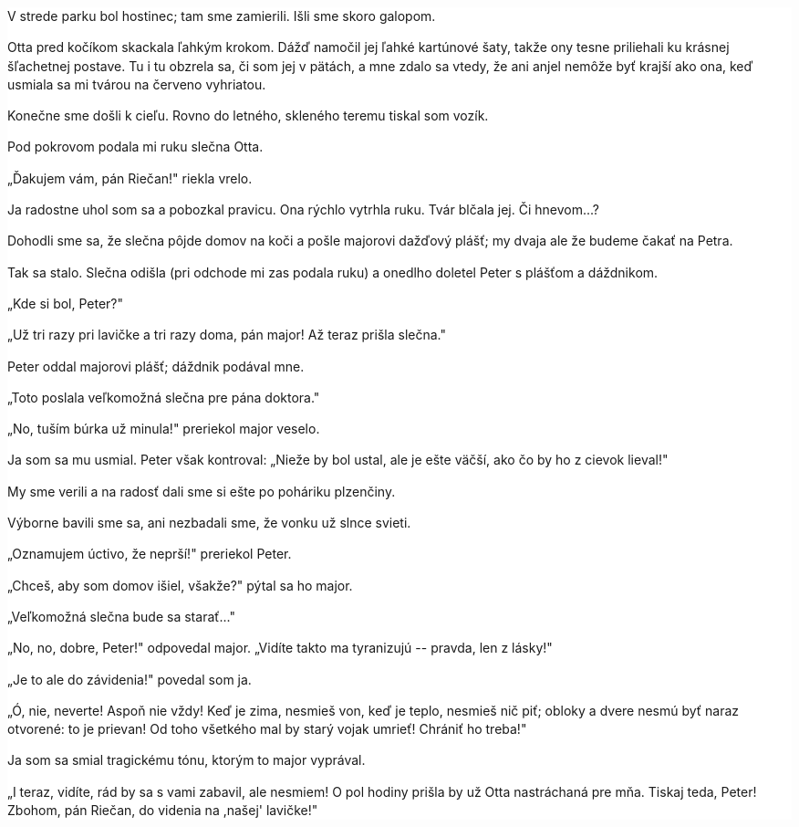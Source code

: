 V strede parku bol hostinec; tam sme zamierili. Išli sme skoro galopom.

Otta pred kočíkom skackala ľahkým krokom. Dážď namočil jej ľahké
kartúnové šaty, takže ony tesne priliehali ku krásnej šľachetnej
postave. Tu i tu obzrela sa, či som jej v pätách, a mne zdalo sa vtedy,
že ani anjel nemôže byť krajší ako ona, keď usmiala sa mi tvárou na
červeno vyhriatou.

Konečne sme došli k cieľu. Rovno do letného, skleného teremu tiskal som
vozík.

Pod pokrovom podala mi ruku slečna Otta.

„Ďakujem vám, pán Riečan!" riekla vrelo.

Ja radostne uhol som sa a pobozkal pravicu. Ona rýchlo vytrhla ruku.
Tvár blčala jej. Či hnevom\...?

Dohodli sme sa, že slečna pôjde domov na koči a pošle majorovi dažďový
plášť; my dvaja ale že budeme čakať na Petra.

Tak sa stalo. Slečna odišla (pri odchode mi zas podala ruku) a onedlho
doletel Peter s plášťom a dáždnikom.

„Kde si bol, Peter?"

„Už tri razy pri lavičke a tri razy doma, pán major! Až teraz prišla
slečna."

Peter oddal majorovi plášť; dáždnik podával mne.

„Toto poslala veľkomožná slečna pre pána doktora."

„No, tuším búrka už minula!" preriekol major veselo.

Ja som sa mu usmial. Peter však kontroval: „Nieže by bol ustal, ale je
ešte väčší, ako čo by ho z cievok lieval!"

My sme verili a na radosť dali sme si ešte po poháriku plzenčiny.

Výborne bavili sme sa, ani nezbadali sme, že vonku už slnce svieti.

„Oznamujem úctivo, že neprší!" preriekol Peter.

„Chceš, aby som domov išiel, všakže?" pýtal sa ho major.

„Veľkomožná slečna bude sa starať\..."

„No, no, dobre, Peter!" odpovedal major. „Vidíte takto ma tyranizujú --
pravda, len z lásky!"

„Je to ale do závidenia!" povedal som ja.

„Ó, nie, neverte! Aspoň nie vždy! Keď je zima, nesmieš von, keď je
teplo, nesmieš nič piť; obloky a dvere nesmú byť naraz otvorené: to je
prievan! Od toho všetkého mal by starý vojak umrieť! Chrániť ho treba!"

Ja som sa smial tragickému tónu, ktorým to major vyprával.

„I teraz, vidíte, rád by sa s vami zabavil, ale nesmiem! O pol hodiny
prišla by už Otta nastráchaná pre mňa. Tiskaj teda, Peter! Zbohom, pán
Riečan, do videnia na ,našej' lavičke!"
